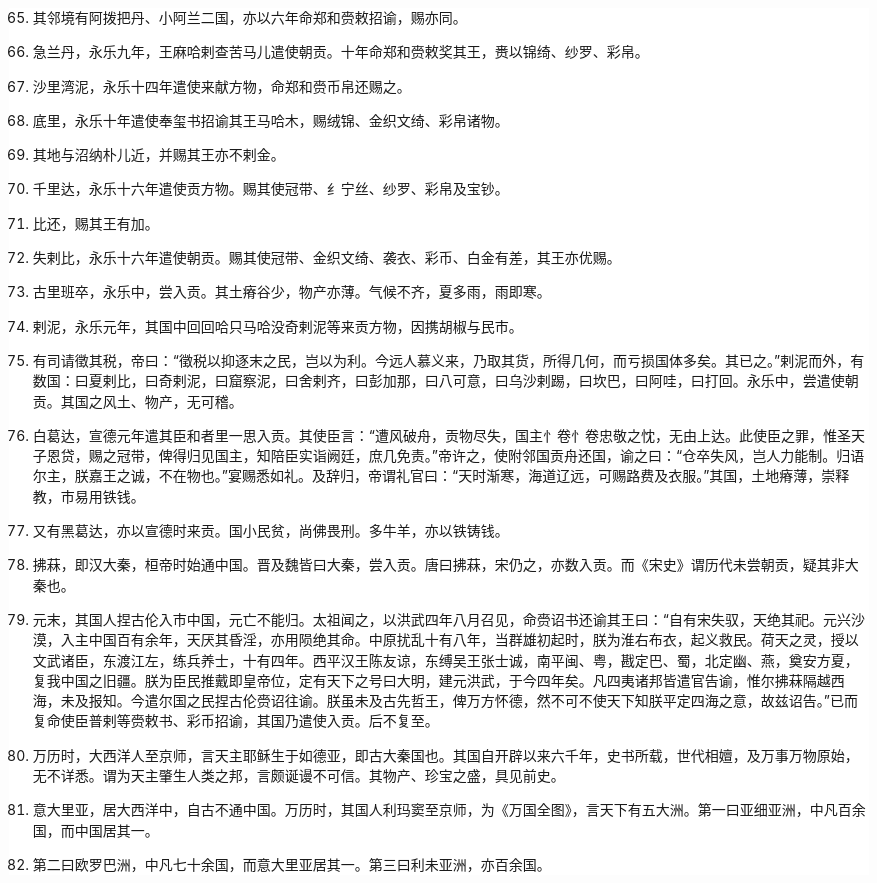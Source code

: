 65. <span id="列传第二百十四_外国七-65"></span>
其邻境有阿拨把丹、小阿兰二国，亦以六年命郑和赍敕招谕，赐亦同。

66. <span id="列传第二百十四_外国七-66"></span>
急兰丹，永乐九年，王麻哈剌查苦马儿遣使朝贡。十年命郑和赍敕奖其王，赉以锦绮、纱罗、彩帛。

67. <span id="列传第二百十四_外国七-67"></span>
沙里湾泥，永乐十四年遣使来献方物，命郑和赍币帛还赐之。

68. <span id="列传第二百十四_外国七-68"></span>
底里，永乐十年遣使奉玺书招谕其王马哈木，赐绒锦、金织文绮、彩帛诸物。

69. <span id="列传第二百十四_外国七-69"></span>
其地与沼纳朴儿近，并赐其王亦不剌金。

70. <span id="列传第二百十四_外国七-70"></span>
千里达，永乐十六年遣使贡方物。赐其使冠带、纟宁丝、纱罗、彩帛及宝钞。

71. <span id="列传第二百十四_外国七-71"></span>
比还，赐其王有加。

72. <span id="列传第二百十四_外国七-72"></span>
失剌比，永乐十六年遣使朝贡。赐其使冠带、金织文绮、袭衣、彩币、白金有差，其王亦优赐。

73. <span id="列传第二百十四_外国七-73"></span>
古里班卒，永乐中，尝入贡。其土瘠谷少，物产亦薄。气候不齐，夏多雨，雨即寒。

74. <span id="列传第二百十四_外国七-74"></span>
剌泥，永乐元年，其国中回回哈只马哈没奇剌泥等来贡方物，因携胡椒与民市。

75. <span id="列传第二百十四_外国七-75"></span>
有司请徵其税，帝曰：“徵税以抑逐末之民，岂以为利。今远人慕义来，乃取其货，所得几何，而亏损国体多矣。其已之。”剌泥而外，有数国：曰夏剌比，曰奇剌泥，曰窟察泥，曰舍剌齐，曰彭加那，曰八可意，曰乌沙剌踢，曰坎巴，曰阿哇，曰打回。永乐中，尝遣使朝贡。其国之风土、物产，无可稽。

76. <span id="列传第二百十四_外国七-76"></span>
白葛达，宣德元年遣其臣和者里一思入贡。其使臣言：“遭风破舟，贡物尽失，国主忄卷忄卷忠敬之忱，无由上达。此使臣之罪，惟圣天子恩贷，赐之冠带，俾得归见国主，知陪臣实诣阙廷，庶几免责。”帝许之，使附邻国贡舟还国，谕之曰：“仓卒失风，岂人力能制。归语尔主，朕嘉王之诚，不在物也。”宴赐悉如礼。及辞归，帝谓礼官曰：“天时渐寒，海道辽远，可赐路费及衣服。”其国，土地瘠薄，崇释教，市易用铁钱。

77. <span id="列传第二百十四_外国七-77"></span>
又有黑葛达，亦以宣德时来贡。国小民贫，尚佛畏刑。多牛羊，亦以铁铸钱。

78. <span id="列传第二百十四_外国七-78"></span>
拂菻，即汉大秦，桓帝时始通中国。晋及魏皆曰大秦，尝入贡。唐曰拂菻，宋仍之，亦数入贡。而《宋史》谓历代未尝朝贡，疑其非大秦也。

79. <span id="列传第二百十四_外国七-79"></span>
元末，其国人捏古伦入市中国，元亡不能归。太祖闻之，以洪武四年八月召见，命赍诏书还谕其王曰：“自有宋失驭，天绝其祀。元兴沙漠，入主中国百有余年，天厌其昏淫，亦用陨绝其命。中原扰乱十有八年，当群雄初起时，朕为淮右布衣，起义救民。荷天之灵，授以文武诸臣，东渡江左，练兵养士，十有四年。西平汉王陈友谅，东缚吴王张士诚，南平闽、粤，戡定巴、蜀，北定幽、燕，奠安方夏，复我中国之旧疆。朕为臣民推戴即皇帝位，定有天下之号曰大明，建元洪武，于今四年矣。凡四夷诸邦皆遣官告谕，惟尔拂菻隔越西海，未及报知。今遣尔国之民捏古伦赍诏往谕。朕虽未及古先哲王，俾万方怀德，然不可不使天下知朕平定四海之意，故兹诏告。”已而复命使臣普剌等赍敕书、彩币招谕，其国乃遣使入贡。后不复至。

80. <span id="列传第二百十四_外国七-80"></span>
万历时，大西洋人至京师，言天主耶稣生于如德亚，即古大秦国也。其国自开辟以来六千年，史书所载，世代相嬗，及万事万物原始，无不详悉。谓为天主肇生人类之邦，言颇诞谩不可信。其物产、珍宝之盛，具见前史。

81. <span id="列传第二百十四_外国七-81"></span>
意大里亚，居大西洋中，自古不通中国。万历时，其国人利玛窦至京师，为《万国全图》，言天下有五大洲。第一曰亚细亚洲，中凡百余国，而中国居其一。

82. <span id="列传第二百十四_外国七-82"></span>
第二曰欧罗巴洲，中凡七十余国，而意大里亚居其一。第三曰利未亚洲，亦百余国。

